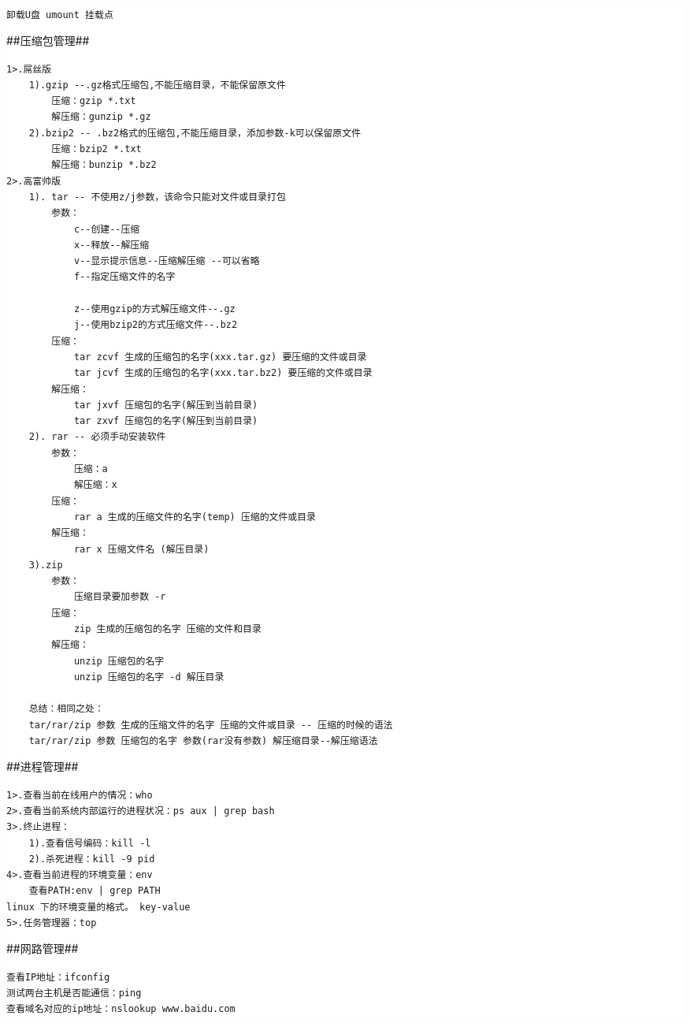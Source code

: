 	卸载U盘 umount 挂载点

##压缩包管理##

	1>.屌丝版
		1).gzip --.gz格式压缩包,不能压缩目录，不能保留原文件
			压缩：gzip *.txt
			解压缩：gunzip *.gz  
		2).bzip2 -- .bz2格式的压缩包,不能压缩目录，添加参数-k可以保留原文件
			压缩：bzip2 *.txt
			解压缩：bunzip *.bz2
	2>.高富帅版
		1). tar -- 不使用z/j参数，该命令只能对文件或目录打包
			参数：
				c--创建--压缩
				x--释放--解压缩
				v--显示提示信息--压缩解压缩 --可以省略
				f--指定压缩文件的名字
				
				z--使用gzip的方式解压缩文件--.gz
				j--使用bzip2的方式压缩文件--.bz2
			压缩：
				tar zcvf 生成的压缩包的名字(xxx.tar.gz) 要压缩的文件或目录
				tar jcvf 生成的压缩包的名字(xxx.tar.bz2) 要压缩的文件或目录
			解压缩：
				tar jxvf 压缩包的名字(解压到当前目录)
				tar zxvf 压缩包的名字(解压到当前目录)
		2). rar -- 必须手动安装软件
			参数：
				压缩：a
				解压缩：x
			压缩：
				rar a 生成的压缩文件的名字(temp) 压缩的文件或目录
			解压缩：
				rar x 压缩文件名 (解压目录)
		3).zip
			参数：
				压缩目录要加参数 -r
			压缩：
				zip 生成的压缩包的名字 压缩的文件和目录
			解压缩：
				unzip 压缩包的名字
				unzip 压缩包的名字 -d 解压目录

		总结：相同之处：
		tar/rar/zip 参数 生成的压缩文件的名字 压缩的文件或目录 -- 压缩的时候的语法
		tar/rar/zip 参数 压缩包的名字 参数(rar没有参数) 解压缩目录--解压缩语法

##进程管理##

	1>.查看当前在线用户的情况：who
	2>.查看当前系统内部运行的进程状况：ps aux | grep bash
	3>.终止进程：
		1).查看信号编码：kill -l
		2).杀死进程：kill -9 pid
	4>.查看当前进程的环境变量：env
		查看PATH:env | grep PATH
	linux 下的环境变量的格式。 key-value
	5>.任务管理器：top

##网路管理##

	查看IP地址：ifconfig
	测试两台主机是否能通信：ping
	查看域名对应的ip地址：nslookup www.baidu.com


